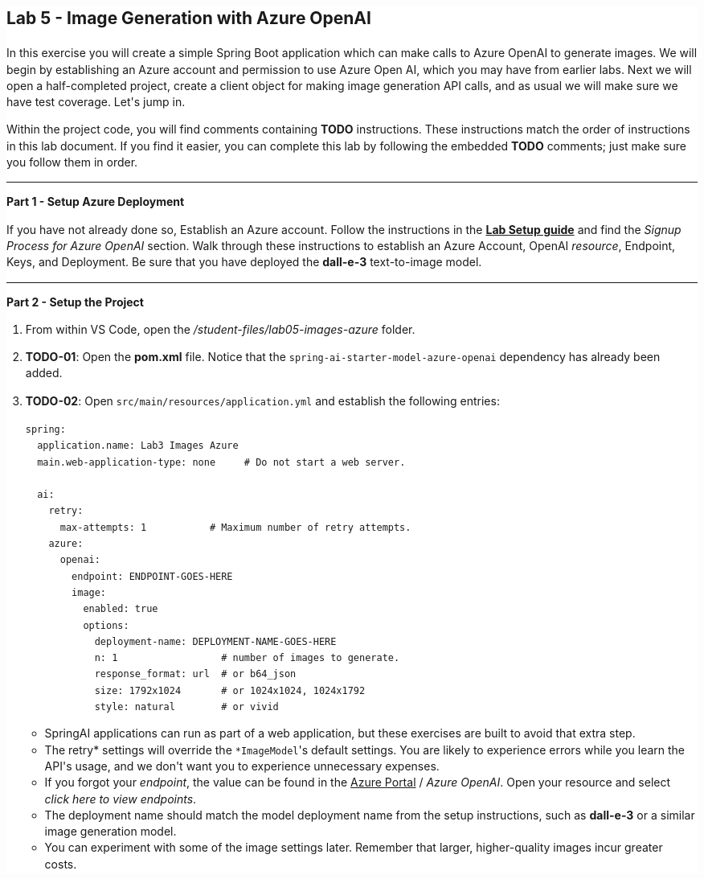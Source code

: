 ## Lab 5 - Image Generation with Azure OpenAI

In this exercise you will create a simple Spring Boot application which can make calls to Azure OpenAI to generate images.  We will begin by establishing an Azure account and permission to use Azure Open AI, which you may have from earlier labs.  Next we will open a half-completed project, create a client object for making image generation API calls, and as usual we will make sure we have test coverage.  Let's jump in.

Within the project code, you will find comments containing **TODO** instructions.  These instructions match the order of instructions in this lab document.  If you find it easier, you can complete this lab by following the embedded **TODO** comments; just make sure you follow them in order.

---
**Part 1 - Setup Azure Deployment**

If you have not already done so, Establish an Azure account.  Follow the instructions in the **[Lab Setup guide](https://github.com/kennyk65/AI-With-Spring-Student-Files/blob/main/LabInstructions/Lab%20Setup.md)** and find the _Signup Process for Azure OpenAI_ section.  Walk through these instructions to establish an Azure Account, OpenAI _resource_, Endpoint, Keys, and Deployment. Be sure that you have deployed the **dall-e-3** text-to-image model.

---
**Part 2 - Setup the Project**

1. From within VS Code, open the _/student-files/lab05-images-azure_ folder.  

1. **TODO-01**: Open the **pom.xml** file.  Notice that the  `spring-ai-starter-model-azure-openai` dependency has already been added.

1. **TODO-02**: Open `src/main/resources/application.yml` and establish the following entries:
    ```
    spring:
      application.name: Lab3 Images Azure
      main.web-application-type: none     # Do not start a web server.

      ai:
        retry:
          max-attempts: 1           # Maximum number of retry attempts.
        azure:
          openai:
            endpoint: ENDPOINT-GOES-HERE
            image:
              enabled: true
              options:
                deployment-name: DEPLOYMENT-NAME-GOES-HERE
                n: 1                  # number of images to generate.
                response_format: url  # or b64_json
                size: 1792x1024       # or 1024x1024, 1024x1792
                style: natural        # or vivid
    ```
    * SpringAI applications can run as part of a web application, but these exercises are built to avoid that extra step.
    * The retry* settings will override the `*ImageModel`'s default settings.  You are likely to experience errors while you learn the API's usage, and we don't want you to experience unnecessary expenses.  
    * If you forgot your _endpoint_, the value can be found in the [Azure Portal](https://portal.azure.com/) / _Azure OpenAI_. Open your resource and select _click here to view endpoints_.
    * The deployment name should match the model deployment name from the setup instructions, such as **dall-e-3** or a similar image generation model.
    * You can experiment with some of the image settings later.  Remember that larger, higher-quality images incur greater costs.  
